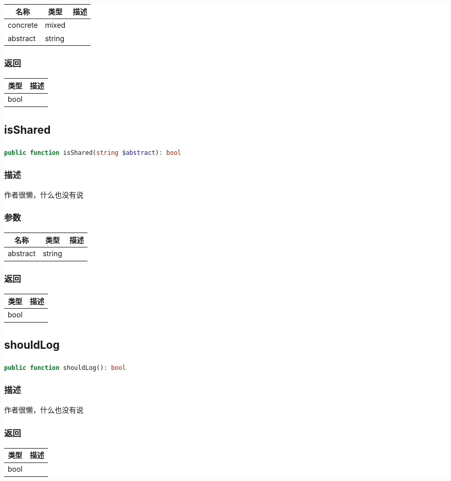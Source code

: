 | 名称 | 类型 | 描述 |
| -------- | ---- | ----------- |
| concrete | mixed |  |
| abstract | string |  |

### 返回

| 类型 | 描述 |
| ---- | ----------- |
| bool |  |


## isShared

```php
public function isShared(string $abstract): bool
```

### 描述

作者很懒，什么也没有说

### 参数

| 名称 | 类型 | 描述 |
| -------- | ---- | ----------- |
| abstract | string |  |

### 返回

| 类型 | 描述 |
| ---- | ----------- |
| bool |  |


## shouldLog

```php
public function shouldLog(): bool
```

### 描述

作者很懒，什么也没有说

### 返回

| 类型 | 描述 |
| ---- | ----------- |
| bool |  |
